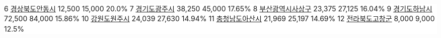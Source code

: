   <tr class="item">
    <td>6</td>
    <td><a href="/apt/경상북도안동시">경상북도안동시</a></td>
    <td>12,500</td>
    <td>15,000</td>
    <td>20.0%</td>
  </tr>

  <tr class="item">
    <td>7</td>
    <td><a href="/apt/경기도광주시">경기도광주시</a></td>
    <td>38,250</td>
    <td>45,000</td>
    <td>17.65%</td>
  </tr>

  <tr class="item">
    <td>8</td>
    <td><a href="/apt/부산광역시사상구">부산광역시사상구</a></td>
    <td>23,375</td>
    <td>27,125</td>
    <td>16.04%</td>
  </tr>

  <tr class="item">
    <td>9</td>
    <td><a href="/apt/경기도하남시">경기도하남시</a></td>
    <td>72,500</td>
    <td>84,000</td>
    <td>15.86%</td>
  </tr>

  <tr class="item">
    <td>10</td>
    <td><a href="/apt/강원도원주시">강원도원주시</a></td>
    <td>24,039</td>
    <td>27,630</td>
    <td>14.94%</td>
  </tr>

  <tr class="item">
    <td>11</td>
    <td><a href="/apt/충청남도아산시">충청남도아산시</a></td>
    <td>21,969</td>
    <td>25,197</td>
    <td>14.69%</td>
  </tr>

  <tr class="item">
    <td>12</td>
    <td><a href="/apt/전라북도고창군">전라북도고창군</a></td>
    <td>8,000</td>
    <td>9,000</td>
    <td>12.5%</td>
  </tr>
